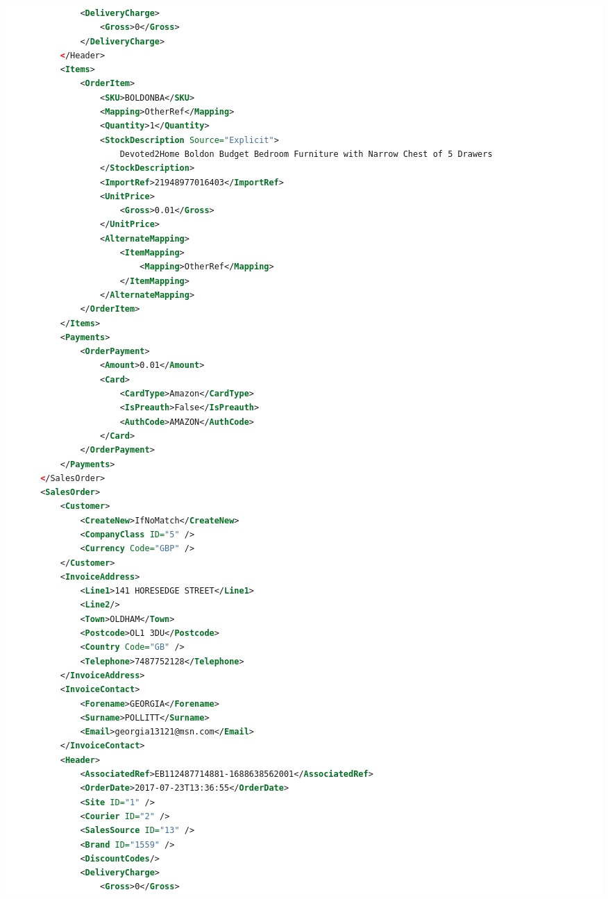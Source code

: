 ```xml
               <DeliveryCharge>
                   <Gross>0</Gross>
               </DeliveryCharge>
           </Header>
           <Items>
               <OrderItem>
                   <SKU>BOLDONBA</SKU>
                   <Mapping>OtherRef</Mapping>
                   <Quantity>1</Quantity>
                   <StockDescription Source="Explicit">
                       Devoted2Home Boldon Budget Bedroom Furniture with Narrow Chest of 5 Drawers
                   </StockDescription>
                   <ImportRef>21948977016403</ImportRef>
                   <UnitPrice>
                       <Gross>0.01</Gross>
                   </UnitPrice>
                   <AlternateMapping>
                       <ItemMapping>
                           <Mapping>OtherRef</Mapping>
                       </ItemMapping>
                   </AlternateMapping>
               </OrderItem>
           </Items>
           <Payments>
               <OrderPayment>
                   <Amount>0.01</Amount>
                   <Card>
                       <CardType>Amazon</CardType>
                       <IsPreauth>False</IsPreauth>
                       <AuthCode>AMAZON</AuthCode>
                   </Card>
               </OrderPayment>
           </Payments>
       </SalesOrder>
       <SalesOrder>
           <Customer>
               <CreateNew>IfNoMatch</CreateNew>
               <CompanyClass ID="5" />
               <Currency Code="GBP" />
           </Customer>
           <InvoiceAddress>
               <Line1>141 HORESEDGE STREET</Line1>
               <Line2/>
               <Town>OLDHAM</Town>
               <Postcode>OL1 3DU</Postcode>
               <Country Code="GB" />
               <Telephone>7487752128</Telephone>
           </InvoiceAddress>
           <InvoiceContact>
               <Forename>GEORGIA</Forename>
               <Surname>POLLITT</Surname>
               <Email>georgia13121@msn.com</Email>
           </InvoiceContact>
           <Header>
               <AssociatedRef>EB112487714881-1688638562001</AssociatedRef>
               <OrderDate>2017-07-23T13:36:55</OrderDate>
               <Site ID="1" />
               <Courier ID="2" />
               <SalesSource ID="13" />
               <Brand ID="1559" />
               <DiscountCodes/>
               <DeliveryCharge>
                   <Gross>0</Gross>
```